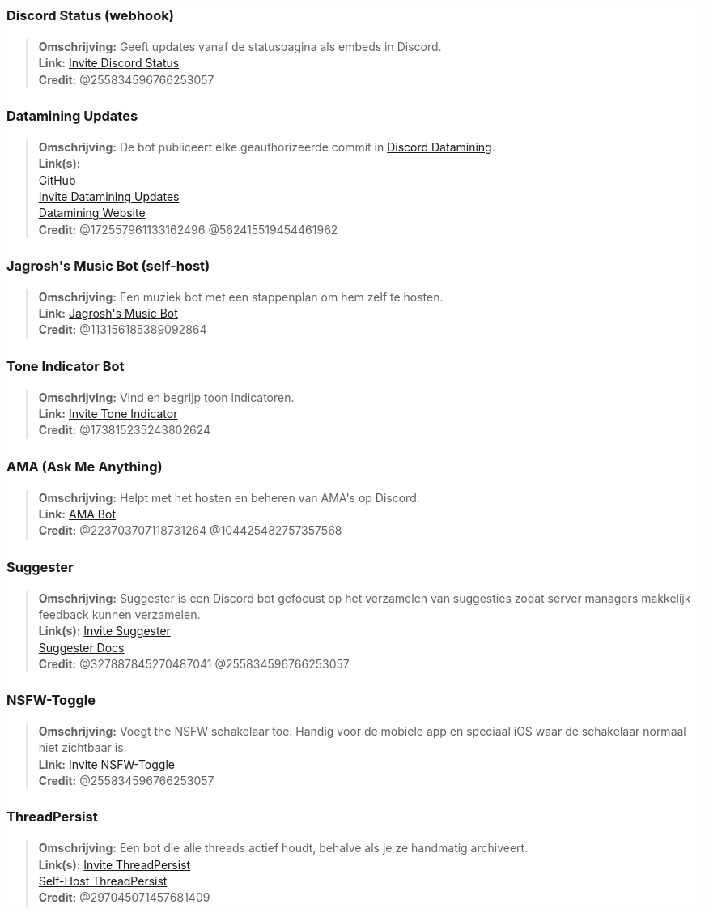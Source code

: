 ### **Discord Status** (webhook)
> **Omschrijving:** Geeft updates vanaf de statuspagina als embeds in Discord.   <br/>
**Link:** [Invite Discord Status](https://discord.com/oauth2/authorize?client_id=662416455366737949&redirect_uri=https://discord-status.red-panda.red/auth/callback&response_type=code&scope=webhook.incoming%20applications.commands)   <br/>
**Credit:** @255834596766253057

### **Datamining Updates**
> **Omschrijving:** De bot publiceert elke geauthorizeerde commit in [Discord Datamining](https://github.com/Discord-Datamining/Discord-Datamining).   <br/>
**Link(s):**   <br/>
[GitHub](https://github.com/ItsRauf/dataminev2/#commands)   <br/>
[Invite Datamining Updates](https://discord.com/oauth2/authorize?client_id=507415798189654016&scope=bot&permissions=190464)   <br/>
[Datamining Website](https://datamining.otter.university/)  <br/>
**Credit:** @172557961133162496 @562415519454461962

### **Jagrosh's Music Bot** (self-host)
> **Omschrijving:** Een muziek bot met een stappenplan om hem zelf te hosten.  <br/>
**Link:** [Jagrosh's Music Bot](https://github.com/jagrosh/MusicBot/wiki/Setup)  <br/>
**Credit:** @113156185389092864

### **Tone Indicator Bot**
> **Omschrijving:** Vind en begrijp toon indicatoren.   <br/>
**Link:** [Invite Tone Indicator](https://discord.com/api/oauth2/authorize?client_id=896001578388033536&scope=applications.commands)   <br/>
**Credit:** @173815235243802624
 
### **AMA (Ask Me Anything)**
> **Omschrijving:** Helpt met het hosten en beheren van AMA's op Discord.   <br/>
**Link:** [AMA Bot](https://automoderator.app/ama/)   <br/>
**Credit:** @223703707118731264 @104425482757357568

### **Suggester**
> **Omschrijving:** Suggester is een Discord bot gefocust op het verzamelen van suggesties zodat server managers makkelijk feedback kunnen verzamelen.  <br/>
**Link(s):** [Invite Suggester](https://discord.com/api/oauth2/authorize?client_id=564426594144354315&permissions=805694544&scope=bot%20applications.commands)  <br/>
[Suggester Docs](https://suggester.js.org/)  <br/>
**Credit:** @327887845270487041 @255834596766253057

### **NSFW-Toggle**
> **Omschrijving:** Voegt the NSFW schakelaar toe. Handig voor de mobiele app en speciaal iOS waar de schakelaar normaal niet zichtbaar is.  <br/>
**Link:** [Invite NSFW-Toggle](https://red-panda.red/bots/nsfw-toggle/invite)  <br/>
**Credit:** @255834596766253057

### **ThreadPersist**
> **Omschrijving:** Een bot die alle threads actief houdt, behalve als je ze handmatig archiveert.  <br/>
**Link(s):** [Invite ThreadPersist](https://discord.com/api/oauth2/authorize?client_id=905481888318255105&permissions=17179870336&scope=bot)  <br/>
[Self-Host ThreadPersist](https://github.com/OpenDiscordBots/ThreadPersist)  <br/>
**Credit:** @297045071457681409
